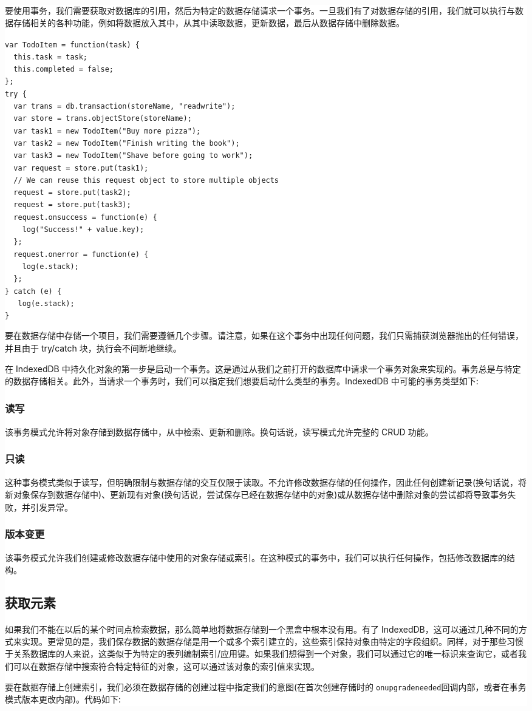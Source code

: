 要使用事务，我们需要获取对数据库的引用，然后为特定的数据存储请求一个事务。一旦我们有了对数据存储的引用，我们就可以执行与数据存储相关的各种功能，例如将数据放入其中，从其中读取数据，更新数据，最后从数据存储中删除数据。

```html
var TodoItem = function(task) {
  this.task = task;
  this.completed = false;
};
try {
  var trans = db.transaction(storeName, "readwrite");
  var store = trans.objectStore(storeName);
  var task1 = new TodoItem("Buy more pizza");
  var task2 = new TodoItem("Finish writing the book");
  var task3 = new TodoItem("Shave before going to work");
  var request = store.put(task1);
  // We can reuse this request object to store multiple objects
  request = store.put(task2);
  request = store.put(task3);
  request.onsuccess = function(e) {
    log("Success!" + value.key);
  };
  request.onerror = function(e) {
    log(e.stack);
  };
} catch (e) {
   log(e.stack);
}
```

要在数据存储中存储一个项目，我们需要遵循几个步骤。请注意，如果在这个事务中出现任何问题，我们只需捕获浏览器抛出的任何错误，并且由于 try/catch 块，执行会不间断地继续。

在 IndexedDB 中持久化对象的第一步是启动一个事务。这是通过从我们之前打开的数据库中请求一个事务对象来实现的。事务总是与特定的数据存储相关。此外，当请求一个事务时，我们可以指定我们想要启动什么类型的事务。IndexedDB 中可能的事务类型如下:

### 读写

该事务模式允许将对象存储到数据存储中，从中检索、更新和删除。换句话说，读写模式允许完整的 CRUD 功能。

### 只读

这种事务模式类似于读写，但明确限制与数据存储的交互仅限于读取。不允许修改数据存储的任何操作，因此任何创建新记录(换句话说，将新对象保存到数据存储中)、更新现有对象(换句话说，尝试保存已经在数据存储中的对象)或从数据存储中删除对象的尝试都将导致事务失败，并引发异常。

### 版本变更

该事务模式允许我们创建或修改数据存储中使用的对象存储或索引。在这种模式的事务中，我们可以执行任何操作，包括修改数据库的结构。

## 获取元素

如果我们不能在以后的某个时间点检索数据，那么简单地将数据存储到一个黑盒中根本没有用。有了 IndexedDB，这可以通过几种不同的方式来实现。更常见的是，我们保存数据的数据存储是用一个或多个索引建立的，这些索引保持对象由特定的字段组织。同样，对于那些习惯于关系数据库的人来说，这类似于为特定的表列编制索引/应用键。如果我们想得到一个对象，我们可以通过它的唯一标识来查询它，或者我们可以在数据存储中搜索符合特定特征的对象，这可以通过该对象的索引值来实现。

要在数据存储上创建索引，我们必须在数据存储的创建过程中指定我们的意图(在首次创建存储时的 `onupgradeneeded`回调内部，或者在事务模式版本更改内部)。代码如下:
